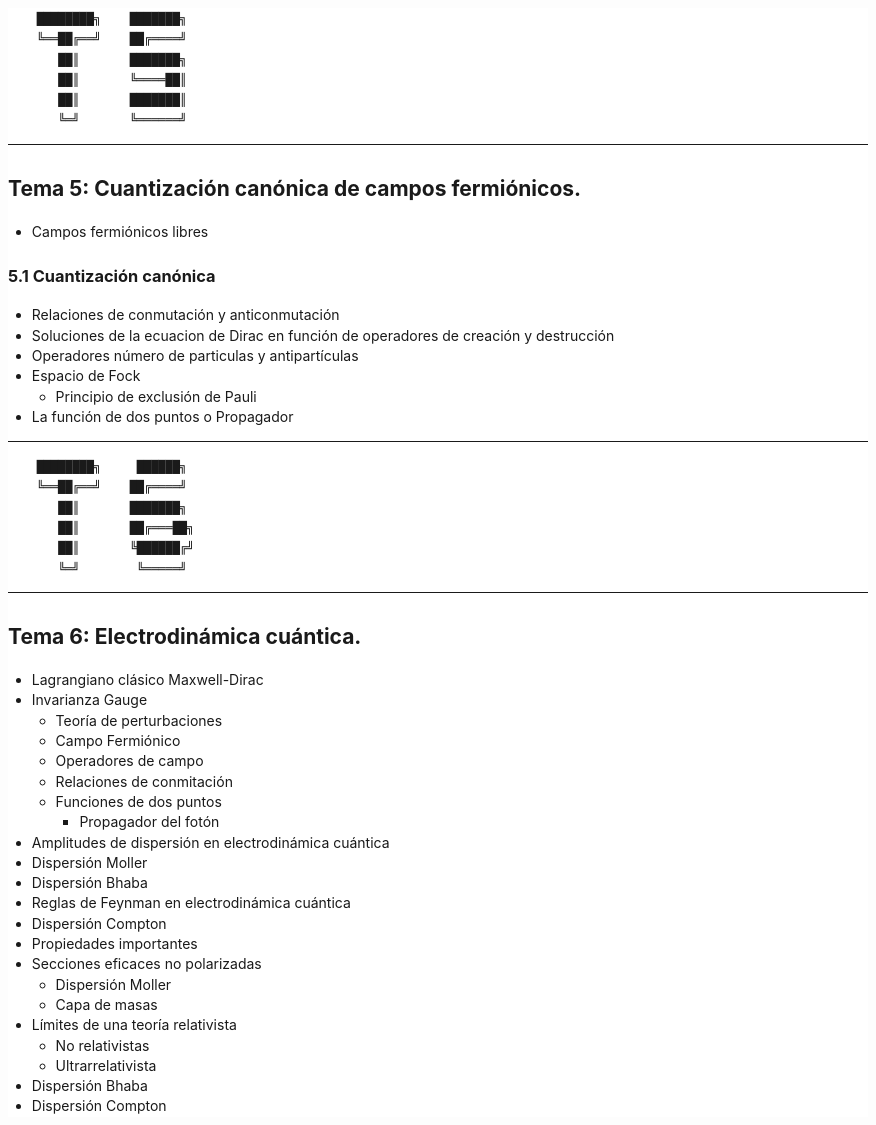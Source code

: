         ████████╗    ███████╗
        ╚══██╔══╝    ██╔════╝
           ██║       ███████╗
           ██║       ╚════██║
           ██║       ███████║
           ╚═╝       ╚══════╝

--------------------

## Tema 5: Cuantización canónica de campos fermiónicos.

- Campos fermiónicos libres

### 5.1 Cuantización canónica

- Relaciones de conmutación y anticonmutación
- Soluciones de la ecuacion de Dirac en función de operadores de creación y destrucción
- Operadores número de particulas y antipartículas
- Espacio de Fock
	- Principio de exclusión de Pauli
- La función de dos puntos o Propagador

--------------------

        ████████╗     ██████╗
        ╚══██╔══╝    ██╔════╝
           ██║       ███████╗
           ██║       ██╔═══██╗
           ██║       ╚██████╔╝
           ╚═╝        ╚═════╝


--------------------

## Tema 6: Electrodinámica cuántica.

- Lagrangiano clásico Maxwell-Dirac
- Invarianza Gauge
	- Teoría de perturbaciones
	- Campo Fermiónico
	- Operadores de campo
	- Relaciones de conmitación
	- Funciones de dos puntos
		- Propagador del fotón
- Amplitudes de dispersión en electrodinámica cuántica
- Dispersión Moller
- Dispersión Bhaba
- Reglas de Feynman en electrodinámica cuántica
- Dispersión Compton
- Propiedades importantes
- Secciones eficaces no polarizadas
	- Dispersión Moller
	- Capa de masas
- Límites de una teoría relativista
	- No relativistas
	- Ultrarrelativista
- Dispersión Bhaba
- Dispersión Compton
